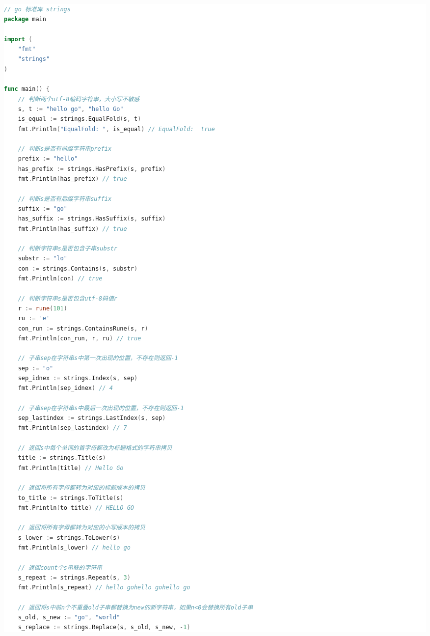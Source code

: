 ```go
// go 标准库 strings
package main

import (
    "fmt"
    "strings"
)

func main() {
    // 判断两个utf-8编码字符串，大小写不敏感
    s, t := "hello go", "hello Go"
    is_equal := strings.EqualFold(s, t)
    fmt.Println("EqualFold: ", is_equal) // EqualFold:  true

    // 判断s是否有前缀字符串prefix
    prefix := "hello"
    has_prefix := strings.HasPrefix(s, prefix)
    fmt.Println(has_prefix) // true

    // 判断s是否有后缀字符串suffix
    suffix := "go"
    has_suffix := strings.HasSuffix(s, suffix)
    fmt.Println(has_suffix) // true

    // 判断字符串s是否包含子串substr
    substr := "lo"
    con := strings.Contains(s, substr)
    fmt.Println(con) // true

    // 判断字符串s是否包含utf-8码值r
    r := rune(101)
    ru := 'e'
    con_run := strings.ContainsRune(s, r)
    fmt.Println(con_run, r, ru) // true

    // 子串sep在字符串s中第一次出现的位置，不存在则返回-1
    sep := "o"
    sep_idnex := strings.Index(s, sep)
    fmt.Println(sep_idnex) // 4

    // 子串sep在字符串s中最后一次出现的位置，不存在则返回-1
    sep_lastindex := strings.LastIndex(s, sep)
    fmt.Println(sep_lastindex) // 7

    // 返回s中每个单词的首字母都改为标题格式的字符串拷贝
    title := strings.Title(s)
    fmt.Println(title) // Hello Go

    // 返回将所有字母都转为对应的标题版本的拷贝
    to_title := strings.ToTitle(s)
    fmt.Println(to_title) // HELLO GO

    // 返回将所有字母都转为对应的小写版本的拷贝
    s_lower := strings.ToLower(s)
    fmt.Println(s_lower) // hello go

    // 返回count个s串联的字符串
    s_repeat := strings.Repeat(s, 3)
    fmt.Println(s_repeat) // hello gohello gohello go

    // 返回将s中前n个不重叠old子串都替换为new的新字符串，如果n<0会替换所有old子串
    s_old, s_new := "go", "world"
    s_replace := strings.Replace(s, s_old, s_new, -1)
```